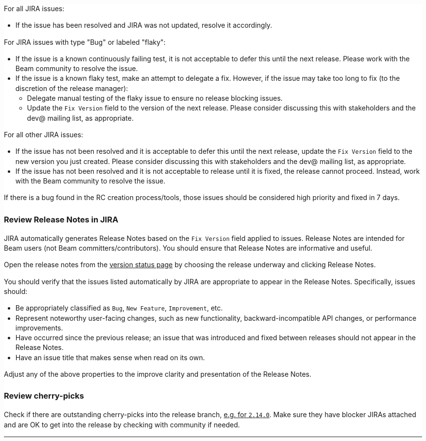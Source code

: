 For all JIRA issues:

* If the issue has been resolved and JIRA was not updated, resolve it accordingly.

For JIRA issues with type "Bug" or labeled "flaky":

* If the issue is a known continuously failing test, it is not acceptable to defer this until the next release. Please work with the Beam community to resolve the issue.
* If the issue is a known flaky test, make an attempt to delegate a fix. However, if the issue may take too long to fix (to the discretion of the release manager):
  * Delegate manual testing of the flaky issue to ensure no release blocking issues.
  * Update the `Fix Version` field to the version of the next release. Please consider discussing this with stakeholders and the dev@ mailing list, as appropriate.

For all other JIRA issues:

* If the issue has not been resolved and it is acceptable to defer this until the next release, update the `Fix Version` field to the new version you just created. Please consider discussing this with stakeholders and the dev@ mailing list, as appropriate.
* If the issue has not been resolved and it is not acceptable to release until it is fixed, the release cannot proceed. Instead, work with the Beam community to resolve the issue.

If there is a bug found in the RC creation process/tools, those issues should be considered high priority and fixed in 7 days.

### Review Release Notes in JIRA

JIRA automatically generates Release Notes based on the `Fix Version` field applied to issues. Release Notes are intended for Beam users (not Beam committers/contributors). You should ensure that Release Notes are informative and useful.

Open the release notes from the [version status page](https://issues.apache.org/jira/browse/BEAM/?selectedTab=com.atlassian.jira.jira-projects-plugin:versions-panel) by choosing the release underway and clicking Release Notes.

You should verify that the issues listed automatically by JIRA are appropriate to appear in the Release Notes. Specifically, issues should:

* Be appropriately classified as `Bug`, `New Feature`, `Improvement`, etc.
* Represent noteworthy user-facing changes, such as new functionality, backward-incompatible API changes, or performance improvements.
* Have occurred since the previous release; an issue that was introduced and fixed between releases should not appear in the Release Notes.
* Have an issue title that makes sense when read on its own.

Adjust any of the above properties to the improve clarity and presentation of the Release Notes.


### Review cherry-picks

Check if there are outstanding cherry-picks into the release branch, [e.g. for `2.14.0`](https://github.com/apache/beam/pulls?utf8=%E2%9C%93&q=is%3Apr+base%3Arelease-2.14.0).
Make sure they have blocker JIRAs attached and are OK to get into the release by checking with community if needed.


**********
